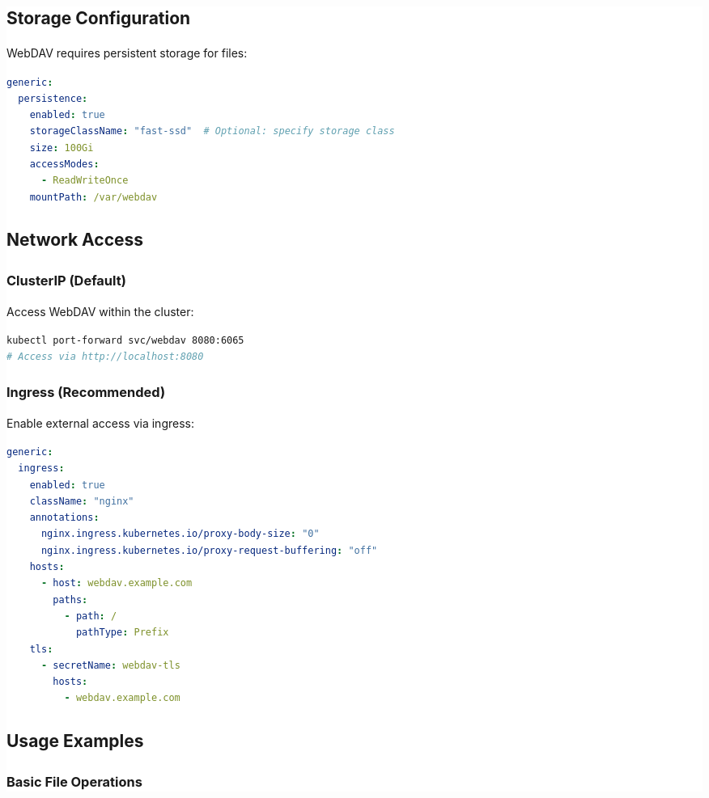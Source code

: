 ## Storage Configuration

WebDAV requires persistent storage for files:

```yaml
generic:
  persistence:
    enabled: true
    storageClassName: "fast-ssd"  # Optional: specify storage class
    size: 100Gi
    accessModes:
      - ReadWriteOnce
    mountPath: /var/webdav
```

## Network Access

### ClusterIP (Default)

Access WebDAV within the cluster:

```bash
kubectl port-forward svc/webdav 8080:6065
# Access via http://localhost:8080
```

### Ingress (Recommended)

Enable external access via ingress:

```yaml
generic:
  ingress:
    enabled: true
    className: "nginx"
    annotations:
      nginx.ingress.kubernetes.io/proxy-body-size: "0"
      nginx.ingress.kubernetes.io/proxy-request-buffering: "off"
    hosts:
      - host: webdav.example.com
        paths:
          - path: /
            pathType: Prefix
    tls:
      - secretName: webdav-tls
        hosts:
          - webdav.example.com
```

## Usage Examples

### Basic File Operations
